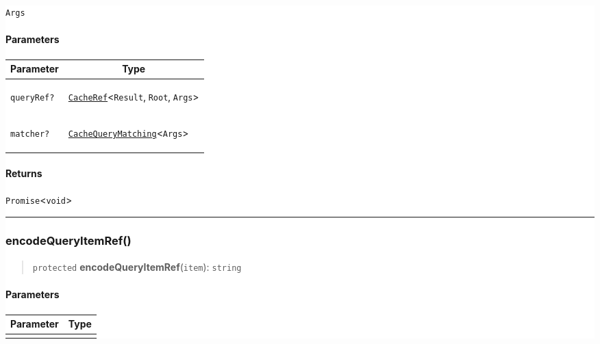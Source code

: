 `Args`

</td>
</tr>
</tbody>
</table>

#### Parameters

<table>
<thead>
<tr>
<th>Parameter</th>
<th>Type</th>
</tr>
</thead>
<tbody>
<tr>
<td>

`queryRef?`

</td>
<td>

[`CacheRef`](CacheRef.md)\<`Result`, `Root`, `Args`\>

</td>
</tr>
<tr>
<td>

`matcher?`

</td>
<td>

[`CacheQueryMatching`](../type-aliases/CacheQueryMatching.md)\<`Args`\>

</td>
</tr>
</tbody>
</table>

#### Returns

`Promise`\<`void`\>

---

### encodeQueryItemRef()

> `protected` **encodeQueryItemRef**(`item`): `string`

#### Parameters

<table>
<thead>
<tr>
<th>Parameter</th>
<th>Type</th>
</tr>
</thead>
<tbody>
<tr>
<td>
